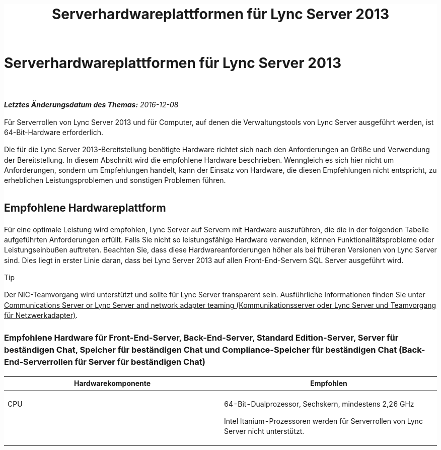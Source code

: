 ﻿---
title: Serverhardwareplattformen für Lync Server 2013
TOCTitle: Serverhardwareplattformen
ms:assetid: c964c1c0-0153-472b-88ad-a38866e0df0c
ms:mtpsurl: https://technet.microsoft.com/de-de/library/Gg398835(v=OCS.15)
ms:contentKeyID: 49295391
ms.date: 07/20/2017
mtps_version: v=OCS.15
ms.translationtype: HT
---

# Serverhardwareplattformen für Lync Server 2013

 

_**Letztes Änderungsdatum des Themas:** 2016-12-08_

Für Serverrollen von Lync Server 2013 und für Computer, auf denen die Verwaltungstools von Lync Server ausgeführt werden, ist 64-Bit-Hardware erforderlich.

Die für die Lync Server 2013-Bereitstellung benötigte Hardware richtet sich nach den Anforderungen an Größe und Verwendung der Bereitstellung. In diesem Abschnitt wird die empfohlene Hardware beschrieben. Wenngleich es sich hier nicht um Anforderungen, sondern um Empfehlungen handelt, kann der Einsatz von Hardware, die diesen Empfehlungen nicht entspricht, zu erheblichen Leistungsproblemen und sonstigen Problemen führen.

## Empfohlene Hardwareplattform

Für eine optimale Leistung wird empfohlen, Lync Server auf Servern mit Hardware auszuführen, die die in der folgenden Tabelle aufgeführten Anforderungen erfüllt. Falls Sie nicht so leistungsfähige Hardware verwenden, können Funktionalitätsprobleme oder Leistungseinbußen auftreten. Beachten Sie, dass diese Hardwareanforderungen höher als bei früheren Versionen von Lync Server sind. Dies liegt in erster Linie daran, dass bei Lync Server 2013 auf allen Front-End-Servern SQL Server ausgeführt wird.


> [!TIP]
> Der NIC-Teamvorgang wird unterstützt und sollte für Lync Server transparent sein. Ausführliche Informationen finden Sie unter <A href="https://go.microsoft.com/fwlink/p/?linkid=389910">Communications Server or Lync Server and network adapter teaming (Kommunikationsserver oder Lync Server und Teamvorgang für Netzwerkadapter)</A>.



### Empfohlene Hardware für Front-End-Server, Back-End-Server, Standard Edition-Server, Server für beständigen Chat, Speicher für beständigen Chat und Compliance-Speicher für beständigen Chat (Back-End-Serverrollen für Server für beständigen Chat)

<table>
<colgroup>
<col style="width: 50%" />
<col style="width: 50%" />
</colgroup>
<thead>
<tr class="header">
<th>Hardwarekomponente</th>
<th>Empfohlen</th>
</tr>
</thead>
<tbody>
<tr class="odd">
<td><p>CPU</p></td>
<td><p>64-Bit-Dualprozessor, Sechskern, mindestens 2,26 GHz</p>
<p>Intel Itanium-Prozessoren werden für Serverrollen von Lync Server nicht unterstützt.</p></td>
</tr>